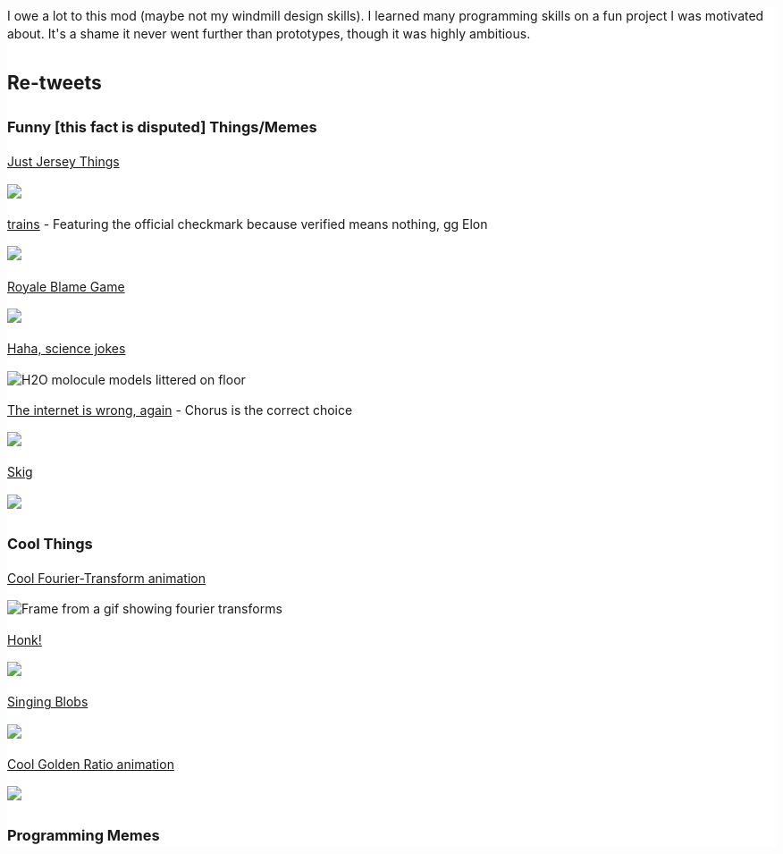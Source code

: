 I owe a lot to this mod (maybe not my windmill design skills). I learned many programming skills on a fun project I was motivated about. It's a shame it never went further than prototypes, though it was highly ambitious.

## Re-tweets

### Funny [this fact is disputed] Things/Memes

[Just Jersey Things](https://twitter.com/JerseyPolice/status/1005022273294733313)

![](https://cdn.geekyaubergine.com/2022/leaving_twitter/police_cows.png)

[trains](https://twitter.com/GeekyAubergine/status/1565648506173460482) - Featuring the official checkmark because verified means nothing, gg Elon

![](https://cdn.geekyaubergine.com/2022/leaving_twitter/tweet_amtrak.png)

[Royale Blame Game](https://twitter.com/GeekyAubergine/status/1006185633533124609)

![](https://cdn.geekyaubergine.com/2022/leaving_twitter/tweet_royal_drag.png)

[Haha, science jokes](https://twitter.com/GeekyAubergine/status/783291492546772992)

![H2O molocule models littered on floor](https://cdn.geekyaubergine.com/2022/leaving_twitter/tweet_wet_floor.png)

[The internet is wrong, again](https://twitter.com/GeekyAubergine/status/1463465282924654598) - Chorus is the correct choice

![](https://cdn.geekyaubergine.com/2022/leaving_twitter/tweet_ducks_in_a_row.png)

[Skig](https://twitter.com/GeekyAubergine/status/1238401101063426048)

![](https://cdn.geekyaubergine.com/2022/leaving_twitter/tweet_skig.png)

### Cool Things

[Cool Fourier-Transform animation](https://twitter.com/GeekyAubergine/status/773135762892161024)

![Frame from a gif showing fourier transforms](https://cdn.geekyaubergine.com/2022/leaving_twitter/tweet_fft.png)

[Honk!](https://twitter.com/GeekyAubergine/status/1179384033127682048)

![](https://cdn.geekyaubergine.com/2022/leaving_twitter/tweet_take_bell.png)

[Singing Blobs](https://twitter.com/GeekyAubergine/status/1339166788962095106)

![](https://cdn.geekyaubergine.com/2022/leaving_twitter/tweet_singing_blobs.png)

[Cool Golden Ratio animation](https://twitter.com/GeekyAubergine/status/1243589908587073536)

![](https://cdn.geekyaubergine.com/2022/leaving_twitter/tweet_golden_squares.png)

### Programming Memes
